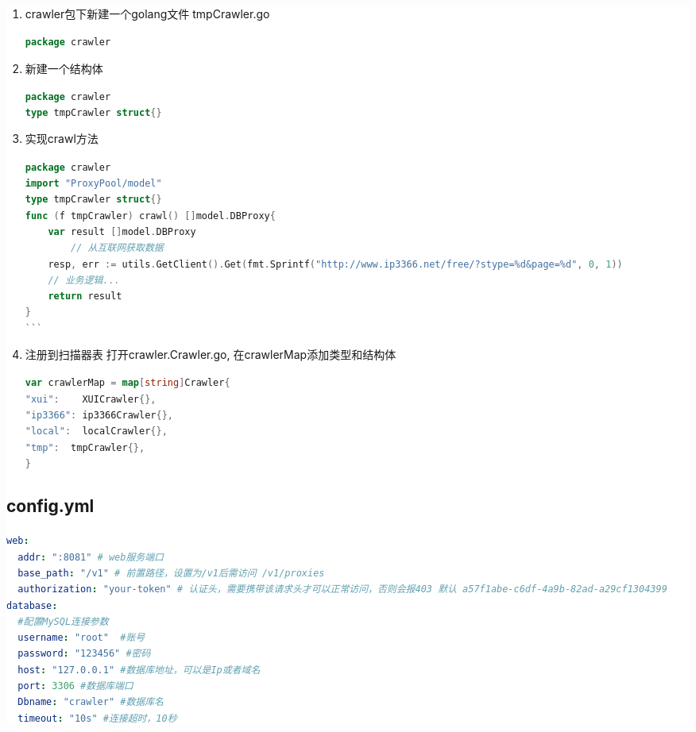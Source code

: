 1. crawler包下新建一个golang文件 tmpCrawler.go

   ```go
   package crawler
   ```

2. 新建一个结构体

   ```go
   package crawler
   type tmpCrawler struct{}
   ```

3. 实现crawl方法

   ````go
   package crawler
   import "ProxyPool/model"
   type tmpCrawler struct{}
   func (f tmpCrawler) crawl() []model.DBProxy{
       var result []model.DBProxy
           // 从互联网获取数据
       resp, err := utils.GetClient().Get(fmt.Sprintf("http://www.ip3366.net/free/?stype=%d&page=%d", 0, 1))
       // 业务逻辑...
       return result
   }
   ```
   ````

4. 注册到扫描器表
   打开crawler.Crawler.go, 在crawlerMap添加类型和结构体

    ```go
   var crawlerMap = map[string]Crawler{
   	"xui":    XUICrawler{},
   	"ip3366": ip3366Crawler{},
   	"local":  localCrawler{}, 
   	"tmp":  tmpCrawler{},
   }
    ```

## config.yml

```yaml
web:
  addr: ":8081" # web服务端口
  base_path: "/v1" # 前置路径，设置为/v1后需访问 /v1/proxies
  authorization: "your-token" # 认证头，需要携带该请求头才可以正常访问，否则会报403 默认 a57f1abe-c6df-4a9b-82ad-a29cf1304399
database:
  #配置MySQL连接参数
  username: "root"  #账号
  password: "123456" #密码
  host: "127.0.0.1" #数据库地址，可以是Ip或者域名
  port: 3306 #数据库端口
  Dbname: "crawler" #数据库名
  timeout: "10s" #连接超时，10秒
```

